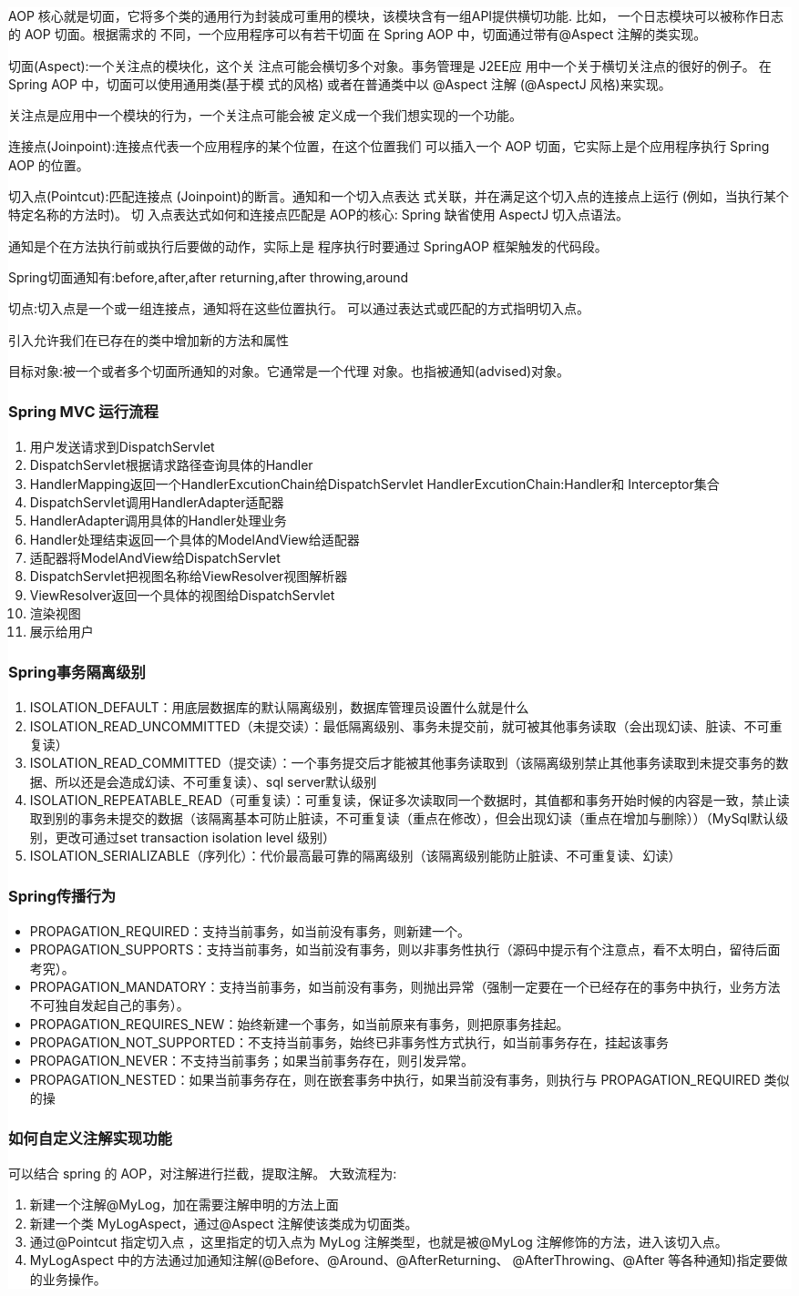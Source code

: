 AOP 核心就是切面，它将多个类的通用行为封装成可重用的模块，该模块含有一组API提供横切功能.
比如， 一个日志模块可以被称作日志的 AOP 切面。根据需求的 不同，一个应用程序可以有若干切面
在 Spring AOP 中，切面通过带有@Aspect 注解的类实现。

切面(Aspect):一个关注点的模块化，这个关 注点可能会横切多个对象。事务管理是 J2EE应 用中一个关于横切关注点的很好的例子。 在 Spring AOP 中，切面可以使用通用类(基于模 式的风格) 或者在普通类中以 @Aspect 注解 (@AspectJ 风格)来实现。

关注点是应用中一个模块的行为，一个关注点可能会被 定义成一个我们想实现的一个功能。

连接点(Joinpoint):连接点代表一个应用程序的某个位置，在这个位置我们 可以插入一个 AOP 切面，它实际上是个应用程序执行 Spring AOP 的位置。

切入点(Pointcut):匹配连接点 (Joinpoint)的断言。通知和一个切入点表达 式关联，并在满足这个切入点的连接点上运行 (例如，当执行某个特定名称的方法时)。 切 入点表达式如何和连接点匹配是 AOP的核心: Spring 缺省使用 AspectJ 切入点语法。

通知是个在方法执行前或执行后要做的动作，实际上是 程序执行时要通过 SpringAOP 框架触发的代码段。

Spring切面通知有:before,after,after returning,after throwing,around

切点:切入点是一个或一组连接点，通知将在这些位置执行。 可以通过表达式或匹配的方式指明切入点。

引入允许我们在已存在的类中增加新的方法和属性

目标对象:被一个或者多个切面所通知的对象。它通常是一个代理 对象。也指被通知(advised)对象。

### Spring MVC 运行流程

1. 用户发送请求到DispatchServlet
2. DispatchServlet根据请求路径查询具体的Handler
3. HandlerMapping返回一个HandlerExcutionChain给DispatchServlet HandlerExcutionChain:Handler和 Interceptor集合
4. DispatchServlet调用HandlerAdapter适配器
5. HandlerAdapter调用具体的Handler处理业务
6. Handler处理结束返回一个具体的ModelAndView给适配器
7. 适配器将ModelAndView给DispatchServlet
8. DispatchServlet把视图名称给ViewResolver视图解析器
9. ViewResolver返回一个具体的视图给DispatchServlet
10. 渲染视图
11. 展示给用户

### Spring事务隔离级别

1. ISOLATION_DEFAULT：用底层数据库的默认隔离级别，数据库管理员设置什么就是什么
2. ISOLATION_READ_UNCOMMITTED（未提交读）：最低隔离级别、事务未提交前，就可被其他事务读取（会出现幻读、脏读、不可重复读）
3. ISOLATION_READ_COMMITTED（提交读）：一个事务提交后才能被其他事务读取到（该隔离级别禁止其他事务读取到未提交事务的数据、所以还是会造成幻读、不可重复读）、sql server默认级别
4. ISOLATION_REPEATABLE_READ（可重复读）：可重复读，保证多次读取同一个数据时，其值都和事务开始时候的内容是一致，禁止读取到别的事务未提交的数据（该隔离基本可防止脏读，不可重复读（重点在修改），但会出现幻读（重点在增加与删除））（MySql默认级别，更改可通过set transaction isolation level 级别）
5. ISOLATION_SERIALIZABLE（序列化）：代价最高最可靠的隔离级别（该隔离级别能防止脏读、不可重复读、幻读）

### Spring传播行为

* PROPAGATION_REQUIRED：支持当前事务，如当前没有事务，则新建一个。
* PROPAGATION_SUPPORTS：支持当前事务，如当前没有事务，则以非事务性执行（源码中提示有个注意点，看不太明白，留待后面考究）。
* PROPAGATION_MANDATORY：支持当前事务，如当前没有事务，则抛出异常（强制一定要在一个已经存在的事务中执行，业务方法不可独自发起自己的事务）。
* PROPAGATION_REQUIRES_NEW：始终新建一个事务，如当前原来有事务，则把原事务挂起。
* PROPAGATION_NOT_SUPPORTED：不支持当前事务，始终已非事务性方式执行，如当前事务存在，挂起该事务
* PROPAGATION_NEVER：不支持当前事务；如果当前事务存在，则引发异常。
* PROPAGATION_NESTED：如果当前事务存在，则在嵌套事务中执行，如果当前没有事务，则执行与 PROPAGATION_REQUIRED 类似的操

### 如何自定义注解实现功能

可以结合 spring 的 AOP，对注解进行拦截，提取注解。
大致流程为:
1. 新建一个注解@MyLog，加在需要注解申明的方法上面
2. 新建一个类 MyLogAspect，通过@Aspect 注解使该类成为切面类。
3. 通过@Pointcut 指定切入点 ，这里指定的切入点为 MyLog 注解类型，也就是被@MyLog 注解修饰的方法，进入该切入点。
4. MyLogAspect 中的方法通过加通知注解(@Before、@Around、@AfterReturning、 @AfterThrowing、@After 等各种通知)指定要做的业务操作。
